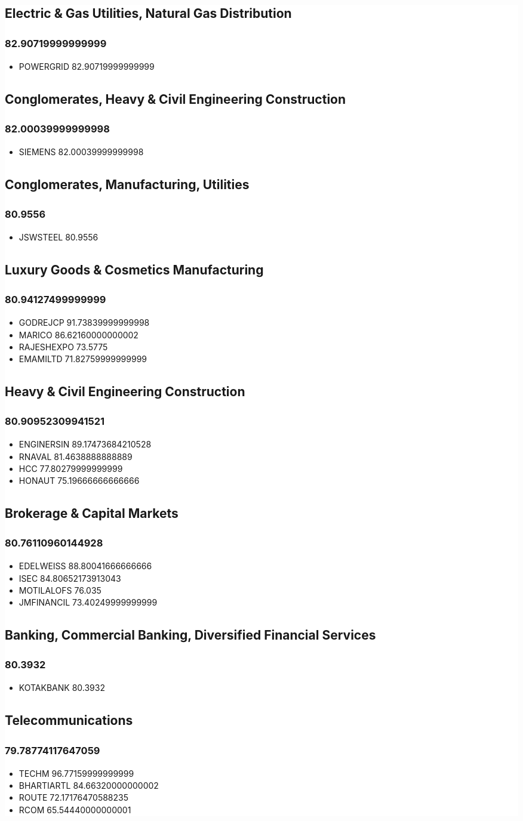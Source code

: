 ## Electric & Gas Utilities, Natural Gas Distribution 
### 82.90719999999999
- POWERGRID 82.90719999999999

## Conglomerates, Heavy & Civil Engineering Construction 
### 82.00039999999998
- SIEMENS 82.00039999999998

## Conglomerates, Manufacturing, Utilities 
### 80.9556
- JSWSTEEL 80.9556

## Luxury Goods & Cosmetics Manufacturing 
### 80.94127499999999
- GODREJCP 91.73839999999998
- MARICO 86.62160000000002
- RAJESHEXPO 73.5775
- EMAMILTD 71.82759999999999

## Heavy & Civil Engineering Construction 
### 80.90952309941521
- ENGINERSIN 89.17473684210528
- RNAVAL 81.4638888888889
- HCC 77.80279999999999
- HONAUT 75.19666666666666

## Brokerage & Capital Markets 
### 80.76110960144928
- EDELWEISS 88.80041666666666
- ISEC 84.80652173913043
- MOTILALOFS 76.035
- JMFINANCIL 73.40249999999999

## Banking, Commercial Banking, Diversified Financial Services 
### 80.3932
- KOTAKBANK 80.3932

## Telecommunications 
### 79.78774117647059
- TECHM 96.77159999999999
- BHARTIARTL 84.66320000000002
- ROUTE 72.17176470588235
- RCOM 65.54440000000001
